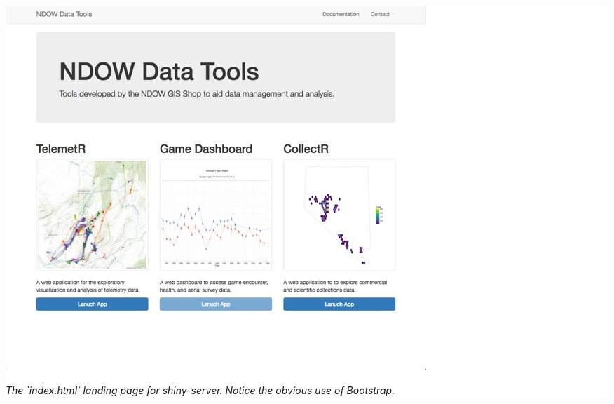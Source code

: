 ![shiny-server index.html](/assets/shiny-server-index.jpg)
<div class="caption">
  <p class = "caption-text">
    <em>The `index.html` landing page for shiny-server. Notice the obvious use of Bootstrap.</em>
  </p>
</div>

[1]: http://shiny.rstudio.com/
[2]: https://github.com/ndow-wisr/CommColl
[3]: https://github.com/ndow-wisr/telemetR
[4]: https://aws.amazon.com/?nc2=h_lg
[5]: https://aws.amazon.com/products/?nc2=h_l2_p
[6]: http://deanattali.com/
[7]: http://deanattali.com/2015/05/09/setup-rstudio-shiny-server-digital-ocean/
[8]: https://aws.amazon.com/s/dm/optimization/server-side-test/sem-generic/free-b/?sc_channel=PS&sc_campaign=acquisition_US&sc_publisher=google&sc_medium=cloud_computing_b&sc_content=aws_account_e&sc_detail=aws%20signup&sc_category=cloud_computing&sc_segment=98921910642&sc_matchtype=e&sc_country=US&s_kwcid=AL!4422!3!98921910642!e!!g!!aws%20signup&ef_id=Vv8XgwAAAF-Zxo8u:20160707181143:s
[9]: http://aws.amazon.com/getting-started/launch-a-virtual-machine-B-0/launch-a-virtual-machine-B-1/
[10]: http://cli.learncodethehardway.org/bash_cheat_sheet.pdf
[11]: http://nginx.org
[12]: http://docs.rstudio.com/shiny-server/#ubuntu-12.04
[13]: https://www.rstudio.com/products/rstudio/download-server/
[14]: https://www.rstudio.com/products/shiny-server-pro/
[15]: https://www.datascienceriot.com/add-authentication-to-shiny-server-with-nginx/
[16]: http://ipub.com/shiny-password-protect/
[17]: http://angus.readthedocs.io/en/2014/amazon/transfer-files-between-instance.html
[18]: https://github.com/daattali/shiny-server
[19]: http://withr.me/set-up-shiny-server-on-ubuntu-14-dot-04/
[20]: https://blogs.aws.amazon.com/bigdata/post/Tx3IJSB6BMHWZE5/Running-R-on-AWS
[21]: http://withr.me/shiny-server-system-monitoring-for-open-source-edition/
[22]: https://qualityandinnovation.com/2015/12/09/deploying-your-very-own-shiny-server/
[23]: https://github.com/rstudio/shiny-server/issues/155
[24]: https://support.rstudio.com/hc/en-us/articles/213733868-Running-Shiny-Server-with-a-Proxy
[25]: https://cloud.githubusercontent.com/assets/132584/11161125/d48fad54-8aaf-11e5-9d34-58d871813af0.png
[26]: https://github.com/ndow-wisr/ndow-data
